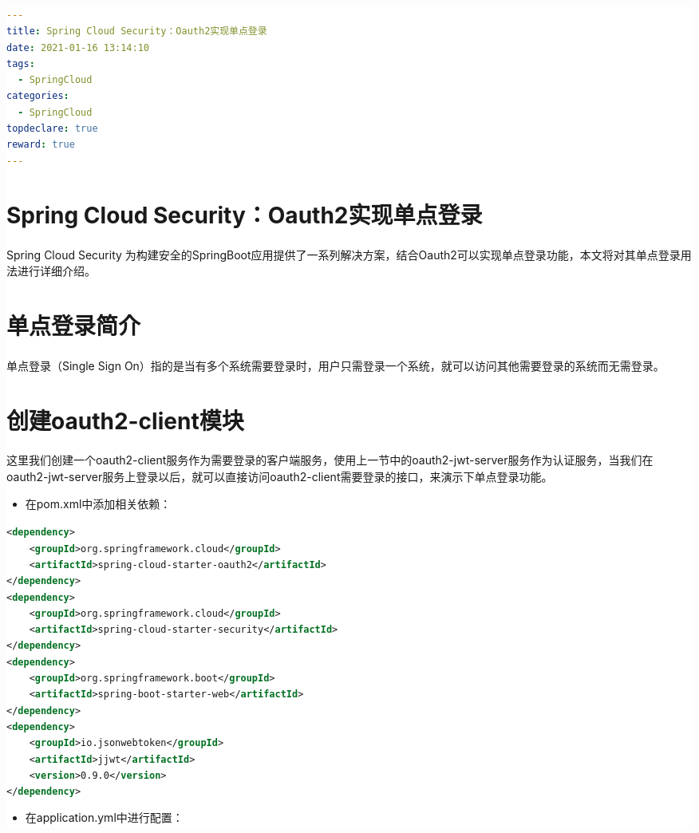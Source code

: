 ```yaml
---
title: Spring Cloud Security：Oauth2实现单点登录
date: 2021-01-16 13:14:10
tags:
  - SpringCloud
categories:
  - SpringCloud
topdeclare: true
reward: true
---
```


# Spring Cloud Security：Oauth2实现单点登录

Spring Cloud Security 为构建安全的SpringBoot应用提供了一系列解决方案，结合Oauth2可以实现单点登录功能，本文将对其单点登录用法进行详细介绍。

# 单点登录简介

单点登录（Single Sign On）指的是当有多个系统需要登录时，用户只需登录一个系统，就可以访问其他需要登录的系统而无需登录。



# 创建oauth2-client模块

这里我们创建一个oauth2-client服务作为需要登录的客户端服务，使用上一节中的oauth2-jwt-server服务作为认证服务，当我们在oauth2-jwt-server服务上登录以后，就可以直接访问oauth2-client需要登录的接口，来演示下单点登录功能。

- 在pom.xml中添加相关依赖：

```xml
<dependency>
    <groupId>org.springframework.cloud</groupId>
    <artifactId>spring-cloud-starter-oauth2</artifactId>
</dependency>
<dependency>
    <groupId>org.springframework.cloud</groupId>
    <artifactId>spring-cloud-starter-security</artifactId>
</dependency>
<dependency>
    <groupId>org.springframework.boot</groupId>
    <artifactId>spring-boot-starter-web</artifactId>
</dependency>
<dependency>
    <groupId>io.jsonwebtoken</groupId>
    <artifactId>jjwt</artifactId>
    <version>0.9.0</version>
</dependency>
```

- 在application.yml中进行配置：
